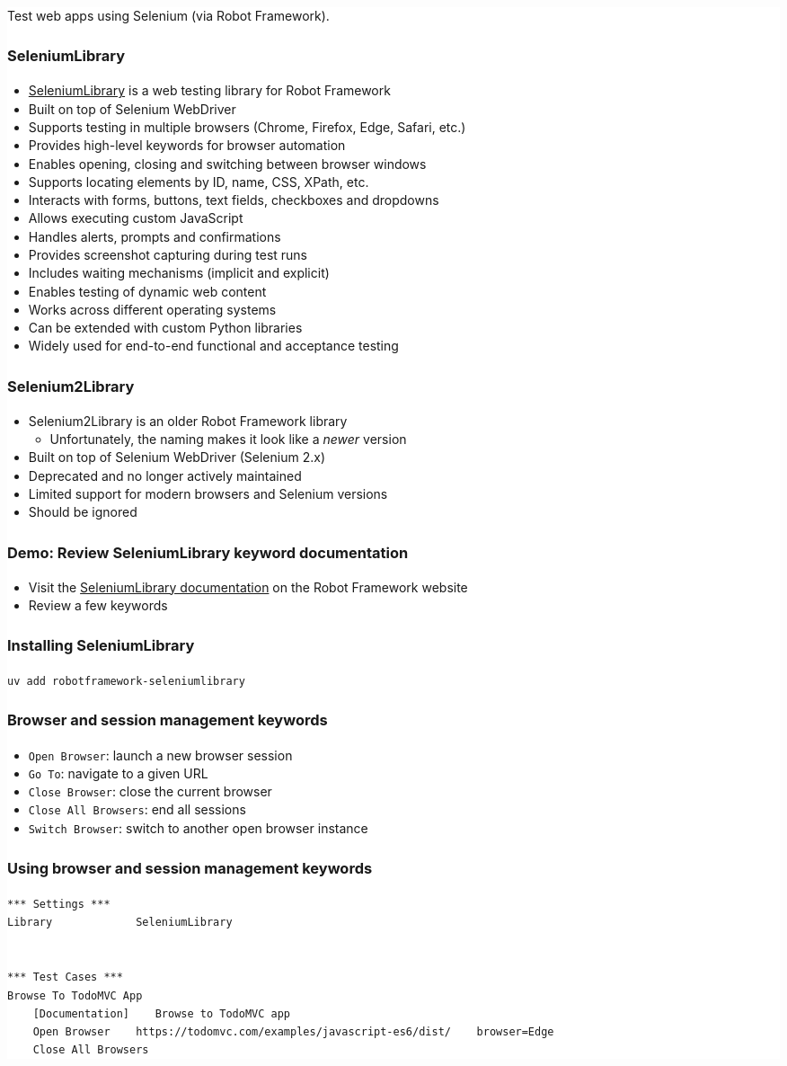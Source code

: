 Test web apps using Selenium (via Robot Framework).

### SeleniumLibrary

- [SeleniumLibrary](https://robotframework.org/SeleniumLibrary/SeleniumLibrary.html) is a web testing library for Robot Framework
- Built on top of Selenium WebDriver
- Supports testing in multiple browsers (Chrome, Firefox, Edge, Safari, etc.)
- Provides high-level keywords for browser automation
- Enables opening, closing and switching between browser windows
- Supports locating elements by ID, name, CSS, XPath, etc.
- Interacts with forms, buttons, text fields, checkboxes and dropdowns
- Allows executing custom JavaScript
- Handles alerts, prompts and confirmations
- Provides screenshot capturing during test runs
- Includes waiting mechanisms (implicit and explicit)
- Enables testing of dynamic web content
- Works across different operating systems
- Can be extended with custom Python libraries
- Widely used for end-to-end functional and acceptance testing

### Selenium2Library

- Selenium2Library is an older Robot Framework library
	- Unfortunately, the naming makes it look like a _newer_ version
- Built on top of Selenium WebDriver (Selenium 2.x)
- Deprecated and no longer actively maintained
- Limited support for modern browsers and Selenium versions
- Should be ignored

### Demo: Review SeleniumLibrary keyword documentation

- Visit the [SeleniumLibrary documentation](https://robotframework.org/SeleniumLibrary/SeleniumLibrary.html) on the Robot Framework website
- Review a few keywords

### Installing SeleniumLibrary

```
uv add robotframework-seleniumlibrary
```

### Browser and session management keywords

- `Open Browser`: launch a new browser session
- `Go To`: navigate to a given URL
- `Close Browser`: close the current browser
- `Close All Browsers`: end all sessions
 - `Switch Browser`: switch to another open browser instance

### Using browser and session management keywords

```
*** Settings ***
Library             SeleniumLibrary


*** Test Cases ***
Browse To TodoMVC App
    [Documentation]    Browse to TodoMVC app
    Open Browser    https://todomvc.com/examples/javascript-es6/dist/    browser=Edge
    Close All Browsers
```
